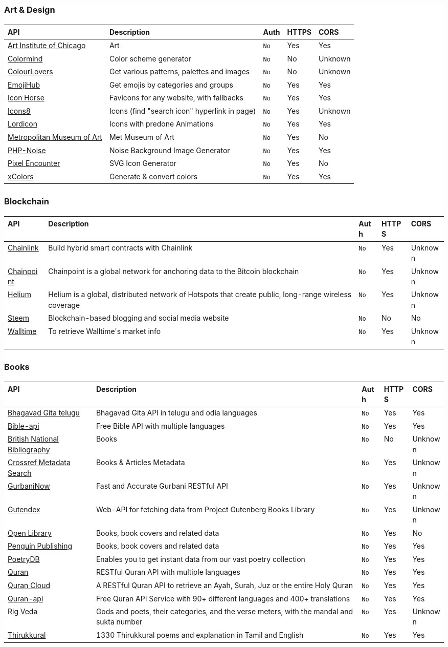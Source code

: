 ### Art & Design
| API | Description | Auth | HTTPS | CORS |
|:---|:---|:---|:---|:---|
| [Art Institute of Chicago](https://api.artic.edu/docs/) | Art | `No` | Yes | Yes |
| [Colormind](http://colormind.io/api-access/) | Color scheme generator | `No` | No | Unknown |
| [ColourLovers](http://www.colourlovers.com/api) | Get various patterns, palettes and images | `No` | No | Unknown |
| [EmojiHub](https://github.com/cheatsnake/emojihub) | Get emojis by categories and groups | `No` | Yes | Yes |
| [Icon Horse](https://icon.horse) | Favicons for any website, with fallbacks | `No` | Yes | Yes |
| [Icons8](https://img.icons8.com/) | Icons (find "search icon" hyperlink in page) | `No` | Yes | Unknown |
| [Lordicon](https://lordicon.com/) | Icons with predone Animations | `No` | Yes | Yes |
| [Metropolitan Museum of Art](https://metmuseum.github.io/) | Met Museum of Art | `No` | Yes | No |
| [PHP-Noise](https://php-noise.com/) | Noise Background Image Generator | `No` | Yes | Yes |
| [Pixel Encounter](https://pixelencounter.com/api) | SVG Icon Generator | `No` | Yes | No |
| [xColors](https://x-colors.herokuapp.com/) | Generate & convert colors | `No` | Yes | Yes |

### Blockchain
| API | Description | Auth | HTTPS | CORS |
|:---|:---|:---|:---|:---|
| [Chainlink](https://chain.link/developer-resources) | Build hybrid smart contracts with Chainlink | `No` | Yes | Unknown |
| [Chainpoint](https://tierion.com/chainpoint/) | Chainpoint is a global network for anchoring data to the Bitcoin blockchain | `No` | Yes | Unknown |
| [Helium](https://docs.helium.com/api/blockchain/introduction/) | Helium is a global, distributed network of Hotspots that create public, long-range wireless coverage | `No` | Yes | Unknown |
| [Steem](https://developers.steem.io/) | Blockchain-based blogging and social media website | `No` | No | No |
| [Walltime](https://walltime.info/api.html) | To retrieve Walltime's market info | `No` | Yes | Unknown |

### Books
| API | Description | Auth | HTTPS | CORS |
|:---|:---|:---|:---|:---|
| [Bhagavad Gita telugu](https://gita-api.vercel.app) | Bhagavad Gita API in telugu and odia languages | `No` | Yes | Yes |
| [Bible-api](https://bible-api.com/) | Free Bible API with multiple languages | `No` | Yes | Yes |
| [British National Bibliography](http://bnb.data.bl.uk/) | Books | `No` | No | Unknown |
| [Crossref Metadata Search](https://github.com/CrossRef/rest-api-doc) | Books & Articles Metadata | `No` | Yes | Unknown |
| [GurbaniNow](https://github.com/GurbaniNow/api) | Fast and Accurate Gurbani RESTful API | `No` | Yes | Unknown |
| [Gutendex](https://gutendex.com/) | Web-API for fetching data from Project Gutenberg Books Library | `No` | Yes | Unknown |
| [Open Library](https://openlibrary.org/developers/api) | Books, book covers and related data | `No` | Yes | No |
| [Penguin Publishing](http://www.penguinrandomhouse.biz/webservices/rest/) | Books, book covers and related data | `No` | Yes | Yes |
| [PoetryDB](https://github.com/thundercomb/poetrydb#readme) | Enables you to get instant data from our vast poetry collection | `No` | Yes | Yes |
| [Quran](https://quran.api-docs.io/) | RESTful Quran API with multiple languages | `No` | Yes | Yes |
| [Quran Cloud](https://alquran.cloud/api) | A RESTful Quran API to retrieve an Ayah, Surah, Juz or the entire Holy Quran | `No` | Yes | Yes |
| [Quran-api](https://github.com/fawazahmed0/quran-api#readme) | Free Quran API Service with 90+ different languages and 400+ translations | `No` | Yes | Yes |
| [Rig Veda](https://aninditabasu.github.io/indica/html/rv.html) | Gods and poets, their categories, and the verse meters, with the mandal and sukta number | `No` | Yes | Unknown |
| [Thirukkural](https://api-thirukkural.web.app/) | 1330 Thirukkural poems and explanation in Tamil and English | `No` | Yes | Yes |